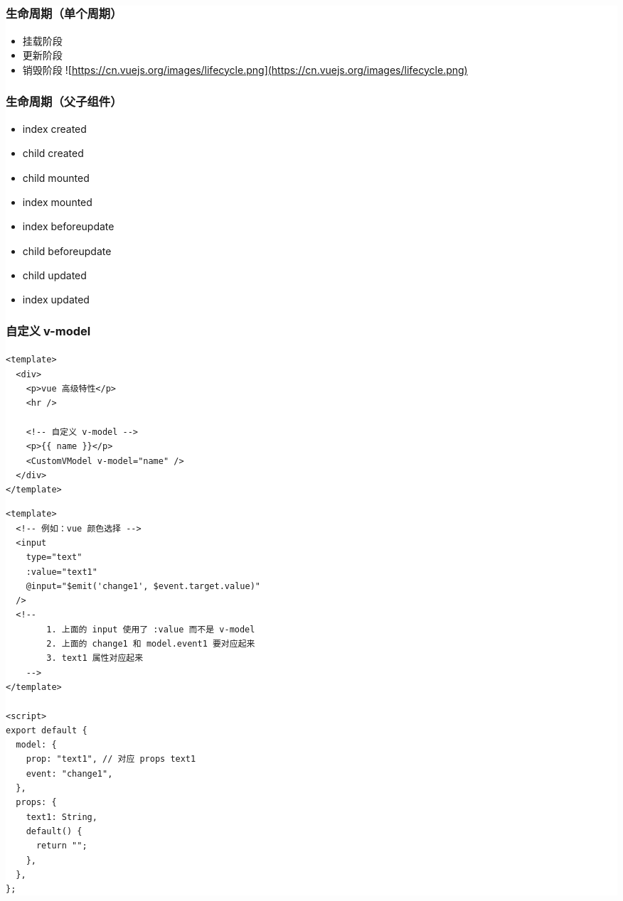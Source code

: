 ```vue
```

### 生命周期（单个周期）

- 挂载阶段
- 更新阶段
- 销毁阶段
  ![https://cn.vuejs.org/images/lifecycle.png](https://cn.vuejs.org/images/lifecycle.png)

### 生命周期（父子组件）

- index created
- child created
- child mounted
- index mounted

- index beforeupdate
- child beforeupdate
- child updated
- index updated

### 自定义 v-model

```vue
<template>
  <div>
    <p>vue 高级特性</p>
    <hr />

    <!-- 自定义 v-model -->
    <p>{{ name }}</p>
    <CustomVModel v-model="name" />
  </div>
</template>
```

```vue
<template>
  <!-- 例如：vue 颜色选择 -->
  <input
    type="text"
    :value="text1"
    @input="$emit('change1', $event.target.value)"
  />
  <!--
        1. 上面的 input 使用了 :value 而不是 v-model
        2. 上面的 change1 和 model.event1 要对应起来
        3. text1 属性对应起来
    -->
</template>

<script>
export default {
  model: {
    prop: "text1", // 对应 props text1
    event: "change1",
  },
  props: {
    text1: String,
    default() {
      return "";
    },
  },
};
```